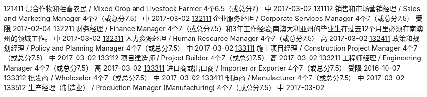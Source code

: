 <tr><td><a href="http://bbs.fcgvisa.com/t/991" target="_blank">121411</a></td>
<td>混合作物和牲畜农民 / Mixed Crop and Livestock Farmer</td>
<td>4个6.5（或总分7）</td>
<td>中 2017-03-02</td>
</tr>
<tr><td><a href="http://bbs.fcgvisa.com/t/995" target="_blank">131112</a></td>
<td>销售和市场营销经理 / Sales and Marketing Manager</td>
<td>4个7（或总分7.5）</td>
<td>中 2017-03-02</td>
</tr>
<tr><td><a href="http://bbs.fcgvisa.com/t/1003" target="_blank">132111</a></td>
<td>企业服务经理 / Corporate Services Manager</td>
<td>4个7（或总分7.5）</td>
<td><b>受限</b> 2017-02-04</td>
</tr>
<tr><td><a href="http://bbs.fcgvisa.com/t/1004" target="_blank">132211</a></td>
<td>财务经理 / Finance Manager</td>
<td>4个7（或总分7.5）和3年工作经验;南澳大利亚州的毕业生在过去12个月里必须在南澳州的领域工作。</td>
<td>中 2017-03-02</td>
</tr>
<tr><td><a href="http://bbs.fcgvisa.com/t/1011" target="_blank">132311</a></td>
<td>人力资源经理 / Human Resource Manager</td>
<td>4个7（或总分7.5）</td>
<td>高 2017-03-02</td>
</tr>
<tr><td><a href="http://bbs.fcgvisa.com/t/1012" target="_blank">132411</a></td>
<td>政策和规划经理 / Policy and Planning Manager</td>
<td>4个7（或总分7.5）</td>
<td>中 2017-03-02</td>
</tr>
<tr><td><a href="http://bbs.fcgvisa.com/t/1014" target="_blank">133111</a></td>
<td>施工项目经理 / Construction Project Manager</td>
<td>4个7（或总分7.5）</td>
<td>中 2017-03-02</td>
</tr>
<tr><td><a href="http://bbs.fcgvisa.com/t/1047" target="_blank">133112</a></td>
<td>项目建造师 / Project Builder</td>
<td>4个7（或总分7.5）</td>
<td>高 2017-03-02</td>
</tr>
<tr><td><a href="http://bbs.fcgvisa.com/t/1054" target="_blank">133211</a></td>
<td>工程师经理 / Engineering Manager</td>
<td>4个7（或总分7.5）</td>
<td>高 2017-03-02</td>
</tr>
<tr><td><a href="http://bbs.fcgvisa.com/t/1055" target="_blank">133311</a></td>
<td>进口商或出口商 / Importer or Exporter</td>
<td>4个7（或总分7.5）</td>
<td><b>受限</b> 2016-10-07</td>
</tr>
<tr><td><a href="http://bbs.fcgvisa.com/t/1056" target="_blank">133312</a></td>
<td>批发商 / Wholesaler</td>
<td>4个7（或总分7.5）</td>
<td>中 2017-03-02</td>
</tr>
<tr><td><a href="http://bbs.fcgvisa.com/t/1057" target="_blank">133411</a></td>
<td>制造商 / Manufacturer</td>
<td>4个7（或总分7.5）</td>
<td>中 2017-03-02</td>
</tr>
<tr><td><a href="http://bbs.fcgvisa.com/t/1059" target="_blank">133512</a></td>
<td>生产经理（制造业） / Production Manager (Manufacturing)</td>
<td>4个7（或总分7.5）</td>
<td>中 2017-03-02</td>